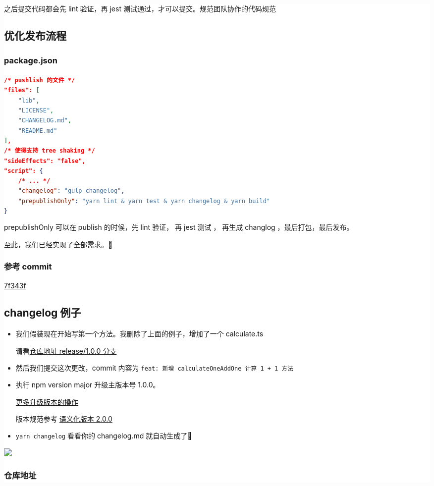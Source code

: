 
之后提交代码都会先 lint 验证，再 jest 测试通过，才可以提交。规范团队协作的代码规范



## 优化发布流程

### package.json

```json
/* pushlish 的文件 */
"files": [
    "lib",
    "LICENSE",
    "CHANGELOG.md",
    "README.md"
],
/* 使得支持 tree shaking */
"sideEffects": "false",
"script": {
    /* ... */
    "changelog": "gulp changelog",
    "prepublishOnly": "yarn lint & yarn test & yarn changelog & yarn build"
}
```

prepublishOnly 可以在 publish 的时候，先 lint 验证， 再 jest 测试 ， 再生成 changlog ，最后打包，最后发布。

至此，我们已经实现了全部需求。🥳



### 参考 commit

[7f343f](https://github.com/simonwong/fly-helper/commit/7f343fda98ce31bf055184ac60932def8cf81367)

## changelog 例子

- 我们假装现在开始写第一个方法。我删除了上面的例子，增加了一个 calculate.ts

    请看[仓库地址 release/1.0.0 分支](https://github.com/simonwong/fly-helper/tree/release/1.0.0)

- 然后我们提交这次更改，commit 内容为 `feat: 新增 calculateOneAddOne 计算 1 + 1 方法`

- 执行 npm version major 升级主版本号 1.0.0。

     [更多升级版本的操作](https://simonwong.github.io/advanced/npm.html#version)

    版本规范参考 [语义化版本 2.0.0](https://semver.org/lang/zh-CN/)

- `yarn changelog` 看看你的 changelog.md 就自动生成了🥳

![](http://file.wangsijie.top/blog/20191227100915.png)



### 仓库地址

